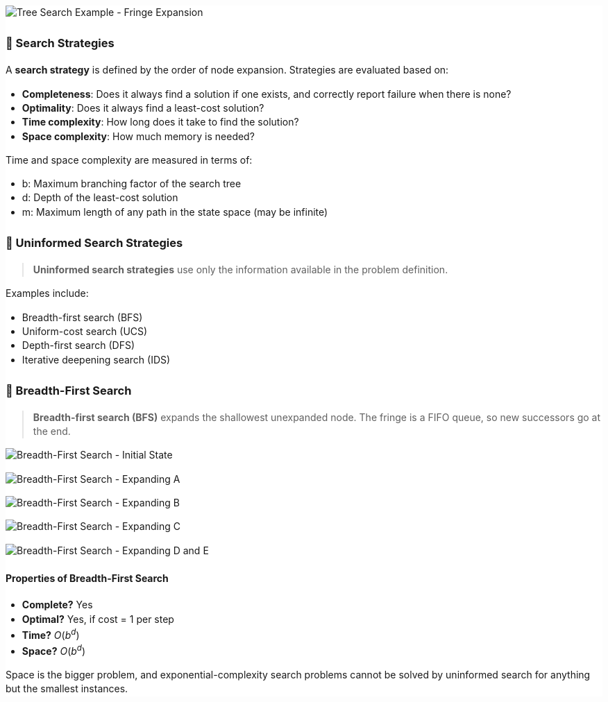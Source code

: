 ![Tree Search Example - Fringe Expansion](https://api-turbo.ai/45450a35-daf0-4700-9927-791f2cad505f/22ac4f85-d7e2-4629-b2d6-2b2b2ab12df7.jpeg)

### 🧭 Search Strategies

A **search strategy** is defined by the order of node expansion. Strategies are evaluated based on:

- **Completeness**: Does it always find a solution if one exists, and correctly report failure when there is none?
- **Optimality**: Does it always find a least-cost solution?
- **Time complexity**: How long does it take to find the solution?
- **Space complexity**: How much memory is needed?

Time and space complexity are measured in terms of:

- b: Maximum branching factor of the search tree
- d: Depth of the least-cost solution
- m: Maximum length of any path in the state space (may be infinite)

### 🧐 Uninformed Search Strategies

> **Uninformed search strategies** use only the information available in the problem definition.

Examples include:

- Breadth-first search (BFS)
- Uniform-cost search (UCS)
- Depth-first search (DFS)
- Iterative deepening search (IDS)

### 🍞 Breadth-First Search

> **Breadth-first search (BFS)** expands the shallowest unexpanded node. The fringe is a FIFO queue, so new successors go at the end.

![Breadth-First Search - Initial State](https://api-turbo.ai/45450a35-daf0-4700-9927-791f2cad505f/f46a5cae-6e14-4a15-9b58-e930d9ee8fdc.jpeg)

![Breadth-First Search - Expanding A](https://api-turbo.ai/45450a35-daf0-4700-9927-791f2cad505f/53de2241-a019-4622-ae46-050f51d78b0f.jpeg)

![Breadth-First Search - Expanding B](https://api-turbo.ai/45450a35-daf0-4700-9927-791f2cad505f/5dee623a-e420-4cf0-80a0-af86c0f6de0c.jpeg)

![Breadth-First Search - Expanding C](https://api-turbo.ai/45450a35-daf0-4700-9927-791f2cad505f/d569c919-be8a-43b5-b81c-63339af2c126.jpeg)

![Breadth-First Search - Expanding D and E](https://api-turbo.ai/45450a35-daf0-4700-9927-791f2cad505f/078b43a1-459a-44e3-8128-c501d9d17de5.jpeg)

#### Properties of Breadth-First Search

- **Complete?** Yes
- **Optimal?** Yes, if cost = 1 per step
- **Time?** $O(b^d)$
- **Space?** $O(b^d)$

Space is the bigger problem, and exponential-complexity search problems cannot be solved by uninformed search for anything but the smallest instances.
